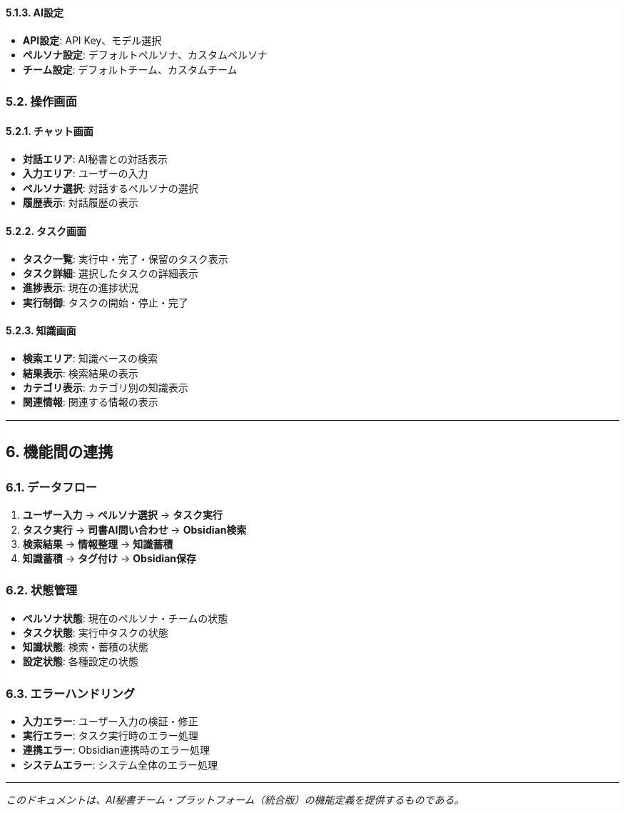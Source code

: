 #### 5.1.3. AI設定
- **API設定**: API Key、モデル選択
- **ペルソナ設定**: デフォルトペルソナ、カスタムペルソナ
- **チーム設定**: デフォルトチーム、カスタムチーム

### 5.2. 操作画面

#### 5.2.1. チャット画面
- **対話エリア**: AI秘書との対話表示
- **入力エリア**: ユーザーの入力
- **ペルソナ選択**: 対話するペルソナの選択
- **履歴表示**: 対話履歴の表示

#### 5.2.2. タスク画面
- **タスク一覧**: 実行中・完了・保留のタスク表示
- **タスク詳細**: 選択したタスクの詳細表示
- **進捗表示**: 現在の進捗状況
- **実行制御**: タスクの開始・停止・完了

#### 5.2.3. 知識画面
- **検索エリア**: 知識ベースの検索
- **結果表示**: 検索結果の表示
- **カテゴリ表示**: カテゴリ別の知識表示
- **関連情報**: 関連する情報の表示

---

## 6. 機能間の連携

### 6.1. データフロー
1. **ユーザー入力** → **ペルソナ選択** → **タスク実行**
2. **タスク実行** → **司書AI問い合わせ** → **Obsidian検索**
3. **検索結果** → **情報整理** → **知識蓄積**
4. **知識蓄積** → **タグ付け** → **Obsidian保存**

### 6.2. 状態管理
- **ペルソナ状態**: 現在のペルソナ・チームの状態
- **タスク状態**: 実行中タスクの状態
- **知識状態**: 検索・蓄積の状態
- **設定状態**: 各種設定の状態

### 6.3. エラーハンドリング
- **入力エラー**: ユーザー入力の検証・修正
- **実行エラー**: タスク実行時のエラー処理
- **連携エラー**: Obsidian連携時のエラー処理
- **システムエラー**: システム全体のエラー処理

---

*このドキュメントは、AI秘書チーム・プラットフォーム（統合版）の機能定義を提供するものである。* 